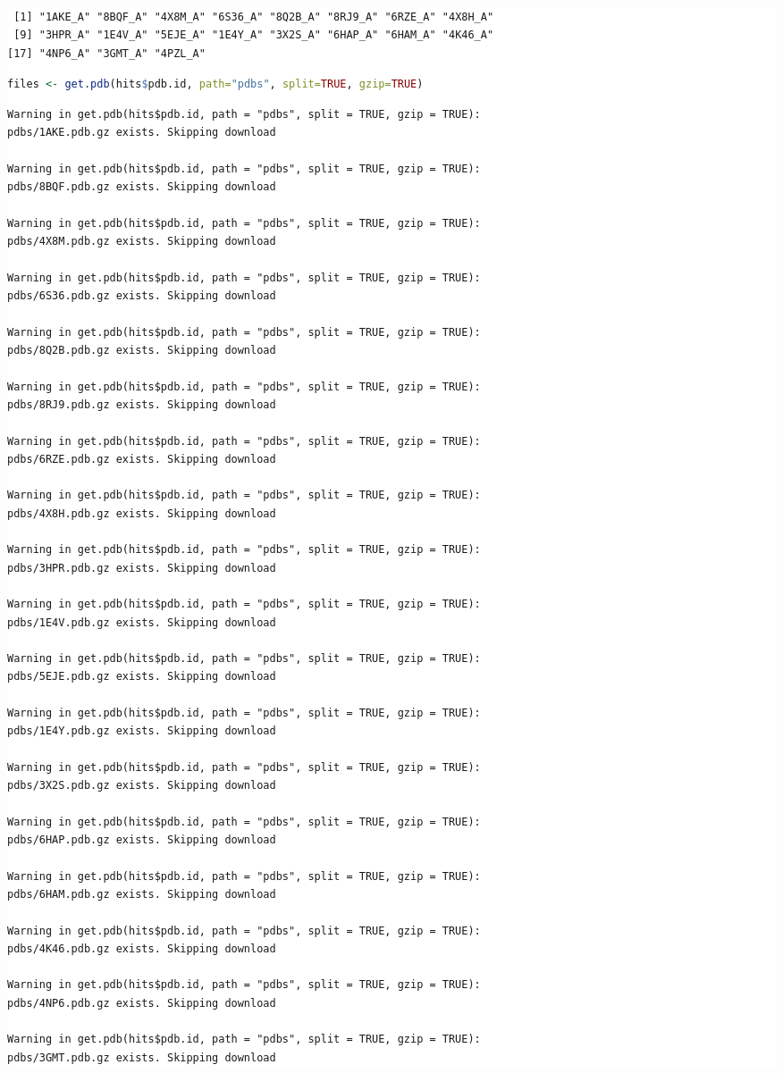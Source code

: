      [1] "1AKE_A" "8BQF_A" "4X8M_A" "6S36_A" "8Q2B_A" "8RJ9_A" "6RZE_A" "4X8H_A"
     [9] "3HPR_A" "1E4V_A" "5EJE_A" "1E4Y_A" "3X2S_A" "6HAP_A" "6HAM_A" "4K46_A"
    [17] "4NP6_A" "3GMT_A" "4PZL_A"

``` r
files <- get.pdb(hits$pdb.id, path="pdbs", split=TRUE, gzip=TRUE)
```

    Warning in get.pdb(hits$pdb.id, path = "pdbs", split = TRUE, gzip = TRUE):
    pdbs/1AKE.pdb.gz exists. Skipping download

    Warning in get.pdb(hits$pdb.id, path = "pdbs", split = TRUE, gzip = TRUE):
    pdbs/8BQF.pdb.gz exists. Skipping download

    Warning in get.pdb(hits$pdb.id, path = "pdbs", split = TRUE, gzip = TRUE):
    pdbs/4X8M.pdb.gz exists. Skipping download

    Warning in get.pdb(hits$pdb.id, path = "pdbs", split = TRUE, gzip = TRUE):
    pdbs/6S36.pdb.gz exists. Skipping download

    Warning in get.pdb(hits$pdb.id, path = "pdbs", split = TRUE, gzip = TRUE):
    pdbs/8Q2B.pdb.gz exists. Skipping download

    Warning in get.pdb(hits$pdb.id, path = "pdbs", split = TRUE, gzip = TRUE):
    pdbs/8RJ9.pdb.gz exists. Skipping download

    Warning in get.pdb(hits$pdb.id, path = "pdbs", split = TRUE, gzip = TRUE):
    pdbs/6RZE.pdb.gz exists. Skipping download

    Warning in get.pdb(hits$pdb.id, path = "pdbs", split = TRUE, gzip = TRUE):
    pdbs/4X8H.pdb.gz exists. Skipping download

    Warning in get.pdb(hits$pdb.id, path = "pdbs", split = TRUE, gzip = TRUE):
    pdbs/3HPR.pdb.gz exists. Skipping download

    Warning in get.pdb(hits$pdb.id, path = "pdbs", split = TRUE, gzip = TRUE):
    pdbs/1E4V.pdb.gz exists. Skipping download

    Warning in get.pdb(hits$pdb.id, path = "pdbs", split = TRUE, gzip = TRUE):
    pdbs/5EJE.pdb.gz exists. Skipping download

    Warning in get.pdb(hits$pdb.id, path = "pdbs", split = TRUE, gzip = TRUE):
    pdbs/1E4Y.pdb.gz exists. Skipping download

    Warning in get.pdb(hits$pdb.id, path = "pdbs", split = TRUE, gzip = TRUE):
    pdbs/3X2S.pdb.gz exists. Skipping download

    Warning in get.pdb(hits$pdb.id, path = "pdbs", split = TRUE, gzip = TRUE):
    pdbs/6HAP.pdb.gz exists. Skipping download

    Warning in get.pdb(hits$pdb.id, path = "pdbs", split = TRUE, gzip = TRUE):
    pdbs/6HAM.pdb.gz exists. Skipping download

    Warning in get.pdb(hits$pdb.id, path = "pdbs", split = TRUE, gzip = TRUE):
    pdbs/4K46.pdb.gz exists. Skipping download

    Warning in get.pdb(hits$pdb.id, path = "pdbs", split = TRUE, gzip = TRUE):
    pdbs/4NP6.pdb.gz exists. Skipping download

    Warning in get.pdb(hits$pdb.id, path = "pdbs", split = TRUE, gzip = TRUE):
    pdbs/3GMT.pdb.gz exists. Skipping download
